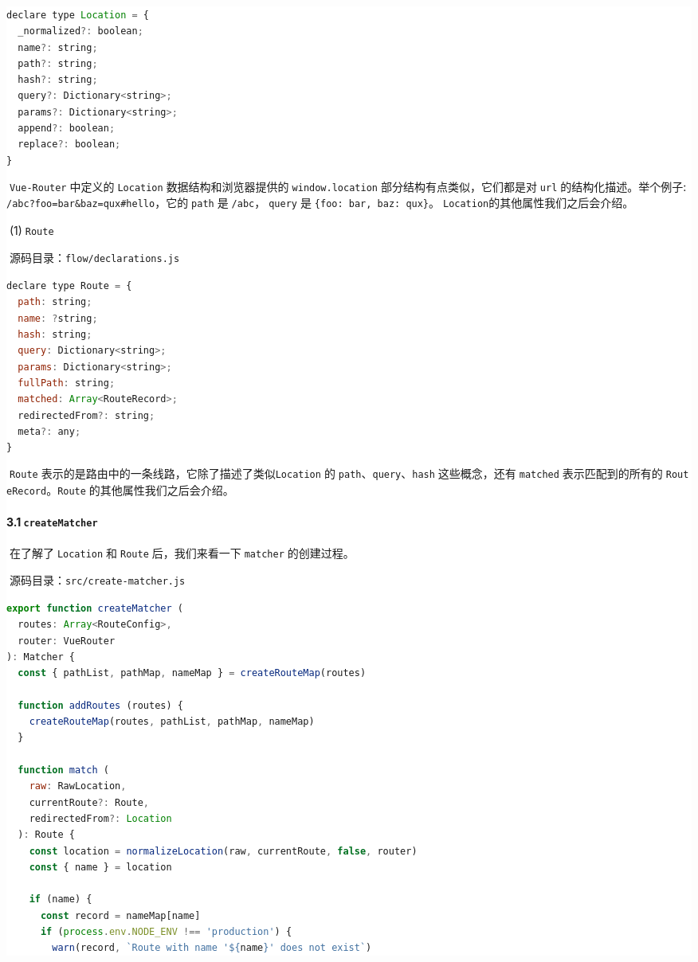 ```js
declare type Location = {
  _normalized?: boolean;
  name?: string;
  path?: string;
  hash?: string;
  query?: Dictionary<string>;
  params?: Dictionary<string>;
  append?: boolean;
  replace?: boolean;
}
```

​	`Vue-Router` 中定义的 `Location` 数据结构和浏览器提供的 `window.location` 部分结构有点类似，它们都是对 `url` 的结构化描述。举个例子: `/abc?foo=bar&baz=qux#hello`，它的 `path` 是 `/abc`， `query` 是 `{foo: bar, baz: qux}`。 `Location`的其他属性我们之后会介绍。

​	(1) `Route`

​	源码目录：`flow/declarations.js` 

```js
declare type Route = {
  path: string;
  name: ?string;
  hash: string;
  query: Dictionary<string>;
  params: Dictionary<string>;
  fullPath: string;
  matched: Array<RouteRecord>;
  redirectedFrom?: string;
  meta?: any;
}

```

​	`Route` 表示的是路由中的一条线路，它除了描述了类似`Location` 的 `path`、`query`、`hash` 这些概念，还有 `matched` 表示匹配到的所有的 `RouteRecord`。`Route` 的其他属性我们之后会介绍。

#### 		3.1 `createMatcher`

​		在了解了 `Location` 和 `Route` 后，我们来看一下 `matcher` 的创建过程。

​		源码目录：`src/create-matcher.js`

```js
export function createMatcher (
  routes: Array<RouteConfig>,
  router: VueRouter
): Matcher {
  const { pathList, pathMap, nameMap } = createRouteMap(routes)

  function addRoutes (routes) {
    createRouteMap(routes, pathList, pathMap, nameMap)
  }

  function match (
    raw: RawLocation,
    currentRoute?: Route,
    redirectedFrom?: Location
  ): Route {
    const location = normalizeLocation(raw, currentRoute, false, router)
    const { name } = location

    if (name) {
      const record = nameMap[name]
      if (process.env.NODE_ENV !== 'production') {
        warn(record, `Route with name '${name}' does not exist`)
```